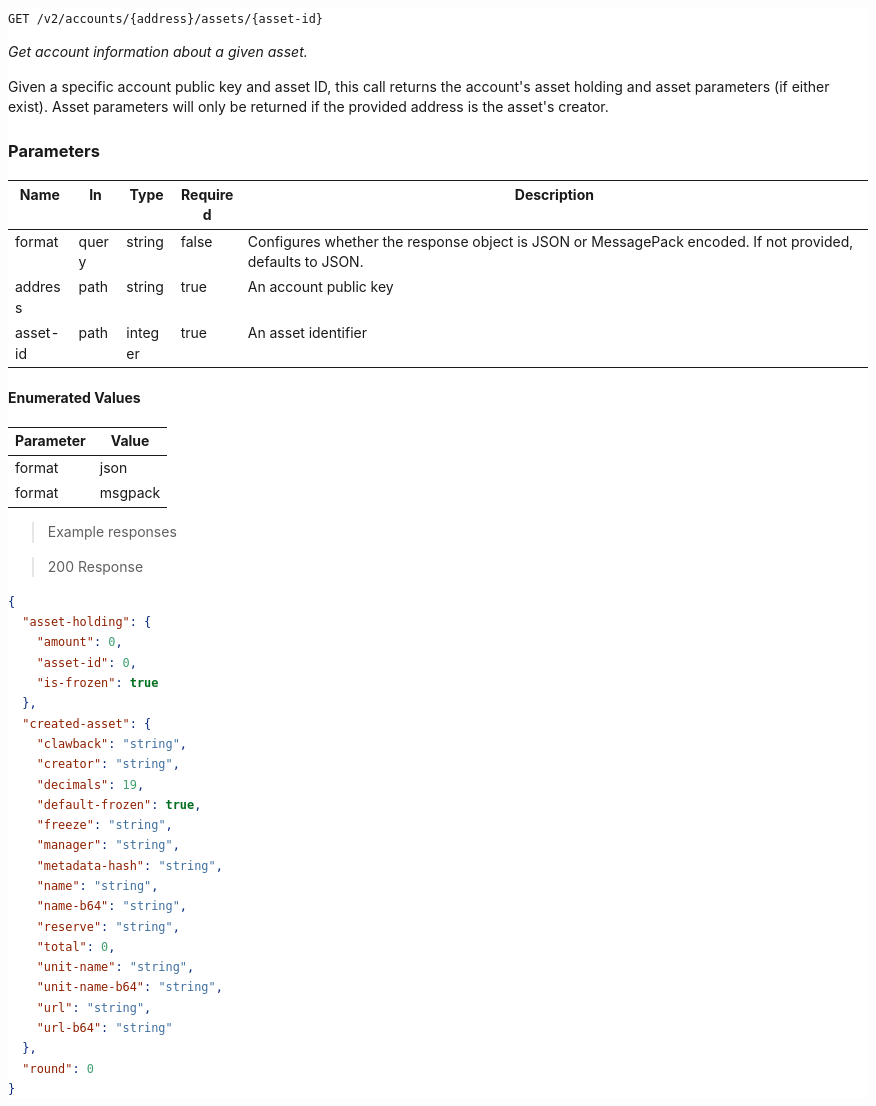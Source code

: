 `GET /v2/accounts/{address}/assets/{asset-id}`

_Get account information about a given asset._

Given a specific account public key and asset ID, this call returns the account's asset holding and asset parameters (if either exist). Asset parameters will only be returned if the provided address is the asset's creator.

<h3 id='accountassetinformation-parameters'>Parameters</h3>

| Name     | In    | Type    | Required | Description                                                                                               |
| -------- | ----- | ------- | -------- | --------------------------------------------------------------------------------------------------------- |
| format   | query | string  | false    | Configures whether the response object is JSON or MessagePack encoded. If not provided, defaults to JSON. |
| address  | path  | string  | true     | An account public key                                                                                     |
| asset-id | path  | integer | true     | An asset identifier                                                                                       |

#### Enumerated Values

| Parameter | Value   |
| --------- | ------- |
| format    | json    |
| format    | msgpack |

> Example responses

> 200 Response

```json
{
  "asset-holding": {
    "amount": 0,
    "asset-id": 0,
    "is-frozen": true
  },
  "created-asset": {
    "clawback": "string",
    "creator": "string",
    "decimals": 19,
    "default-frozen": true,
    "freeze": "string",
    "manager": "string",
    "metadata-hash": "string",
    "name": "string",
    "name-b64": "string",
    "reserve": "string",
    "total": 0,
    "unit-name": "string",
    "unit-name-b64": "string",
    "url": "string",
    "url-b64": "string"
  },
  "round": 0
}
```
